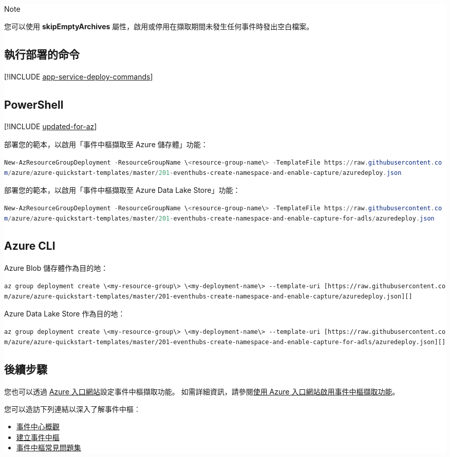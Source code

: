 > [!NOTE]
> 您可以使用 **skipEmptyArchives** 屬性，啟用或停用在擷取期間未發生任何事件時發出空白檔案。 

## <a name="commands-to-run-deployment"></a>執行部署的命令

[!INCLUDE [app-service-deploy-commands](../../includes/app-service-deploy-commands.md)]

## <a name="powershell"></a>PowerShell

[!INCLUDE [updated-for-az](../../includes/updated-for-az.md)]

部署您的範本，以啟用「事件中樞擷取至 Azure 儲存體」功能：
 
```powershell
New-AzResourceGroupDeployment -ResourceGroupName \<resource-group-name\> -TemplateFile https://raw.githubusercontent.com/azure/azure-quickstart-templates/master/201-eventhubs-create-namespace-and-enable-capture/azuredeploy.json
```

部署您的範本，以啟用「事件中樞擷取至 Azure Data Lake Store」功能：

```powershell
New-AzResourceGroupDeployment -ResourceGroupName \<resource-group-name\> -TemplateFile https://raw.githubusercontent.com/azure/azure-quickstart-templates/master/201-eventhubs-create-namespace-and-enable-capture-for-adls/azuredeploy.json
```

## <a name="azure-cli"></a>Azure CLI

Azure Blob 儲存體作為目的地：

```azurecli
az group deployment create \<my-resource-group\> \<my-deployment-name\> --template-uri [https://raw.githubusercontent.com/azure/azure-quickstart-templates/master/201-eventhubs-create-namespace-and-enable-capture/azuredeploy.json][]
```

Azure Data Lake Store 作為目的地：

```azurecli
az group deployment create \<my-resource-group\> \<my-deployment-name\> --template-uri [https://raw.githubusercontent.com/azure/azure-quickstart-templates/master/201-eventhubs-create-namespace-and-enable-capture-for-adls/azuredeploy.json][]
```

## <a name="next-steps"></a>後續步驟

您也可以透過 [Azure 入口網站](https://portal.azure.com)設定事件中樞擷取功能。 如需詳細資訊，請參閱[使用 Azure 入口網站啟用事件中樞擷取功能](event-hubs-capture-enable-through-portal.md)。

您可以造訪下列連結以深入了解事件中樞︰

* [事件中心概觀](./event-hubs-about.md)
* [建立事件中樞](event-hubs-create.md)
* [事件中樞常見問題集](event-hubs-faq.md)


[Authoring Azure Resource Manager templates]: ../azure-resource-manager/templates/template-syntax.md
[Azure Quickstart Templates]:  https://azure.microsoft.com/documentation/templates/?term=event+hubs
[Azure Resources naming conventions]: /azure/cloud-adoption-framework/ready/azure-best-practices/naming-and-tagging
[Event hub and enable Capture to Storage template]: https://github.com/Azure/azure-quickstart-templates/tree/master/201-eventhubs-create-namespace-and-enable-capture
[Event hub and enable Capture to Azure Data Lake Store template]: https://github.com/Azure/azure-quickstart-templates/tree/master/201-eventhubs-create-namespace-and-enable-capture-for-adls